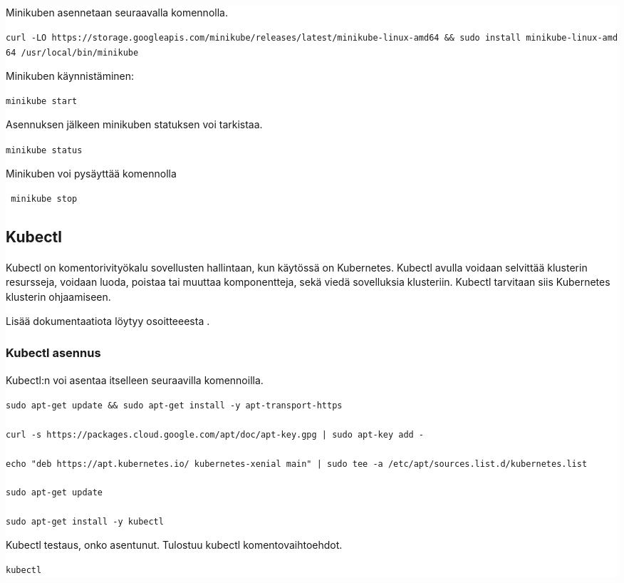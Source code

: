 Minikuben asennetaan seuraavalla komennolla.

```
curl -LO https://storage.googleapis.com/minikube/releases/latest/minikube-linux-amd64 && sudo install minikube-linux-amd64 /usr/local/bin/minikube
 ```

Minikuben käynnistäminen:

```
minikube start
```

Asennuksen jälkeen minikuben statuksen voi tarkistaa.

```
minikube status
 ```

Minikuben voi pysäyttää komennolla

```
 minikube stop
```

<a name="kubectl"></a>

## Kubectl

Kubectl on komentorivityökalu sovellusten hallintaan, kun käytössä on Kubernetes. Kubectl avulla voidaan selvittää klusterin resursseja, voidaan luoda, poistaa tai muuttaa komponentteja, sekä viedä sovelluksia klusteriin. Kubectl tarvitaan siis  Kubernetes klusterin ohjaamiseen.

Lisää dokumentaatiota löytyy osoitteeesta [](https://kubernetes.io/docs/tasks/tools/install-kubectl/).

### Kubectl asennus

Kubectl:n voi asentaa itselleen seuraavilla komennoilla.

```
sudo apt-get update && sudo apt-get install -y apt-transport-https

curl -s https://packages.cloud.google.com/apt/doc/apt-key.gpg | sudo apt-key add -

echo "deb https://apt.kubernetes.io/ kubernetes-xenial main" | sudo tee -a /etc/apt/sources.list.d/kubernetes.list

sudo apt-get update

sudo apt-get install -y kubectl
 ```

Kubectl testaus, onko asentunut. Tulostuu kubectl komentovaihtoehdot.

```
kubectl
```
